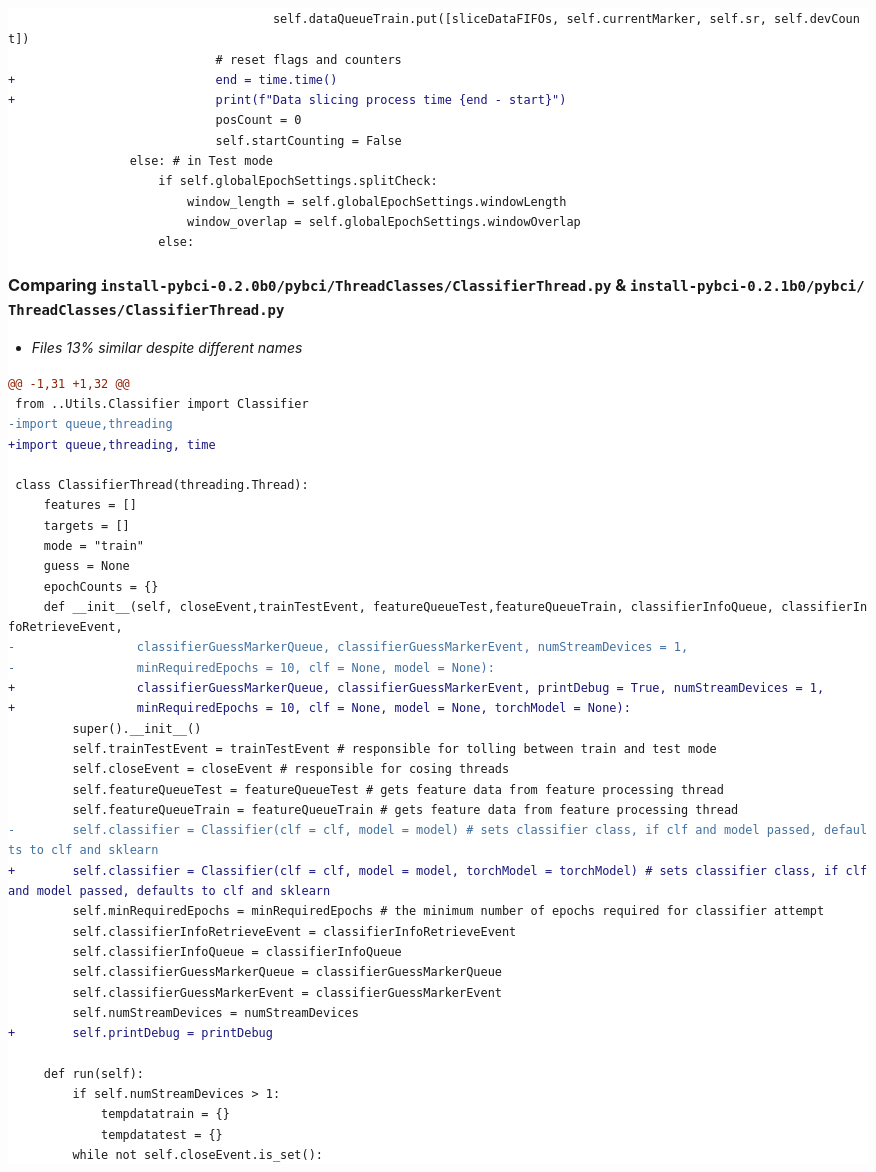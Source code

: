 ```diff
                                     self.dataQueueTrain.put([sliceDataFIFOs, self.currentMarker, self.sr, self.devCount])
                             # reset flags and counters
+                            end = time.time()
+                            print(f"Data slicing process time {end - start}")
                             posCount = 0
                             self.startCounting = False
                 else: # in Test mode
                     if self.globalEpochSettings.splitCheck:
                         window_length = self.globalEpochSettings.windowLength
                         window_overlap = self.globalEpochSettings.windowOverlap
                     else:
```

### Comparing `install-pybci-0.2.0b0/pybci/ThreadClasses/ClassifierThread.py` & `install-pybci-0.2.1b0/pybci/ThreadClasses/ClassifierThread.py`

 * *Files 13% similar despite different names*

```diff
@@ -1,31 +1,32 @@
 from ..Utils.Classifier import Classifier 
-import queue,threading
+import queue,threading, time
 
 class ClassifierThread(threading.Thread):
     features = []
     targets = []
     mode = "train"
     guess = None
     epochCounts = {} 
     def __init__(self, closeEvent,trainTestEvent, featureQueueTest,featureQueueTrain, classifierInfoQueue, classifierInfoRetrieveEvent, 
-                 classifierGuessMarkerQueue, classifierGuessMarkerEvent, numStreamDevices = 1,
-                 minRequiredEpochs = 10, clf = None, model = None):
+                 classifierGuessMarkerQueue, classifierGuessMarkerEvent, printDebug = True, numStreamDevices = 1,
+                 minRequiredEpochs = 10, clf = None, model = None, torchModel = None):
         super().__init__()
         self.trainTestEvent = trainTestEvent # responsible for tolling between train and test mode
         self.closeEvent = closeEvent # responsible for cosing threads
         self.featureQueueTest = featureQueueTest # gets feature data from feature processing thread
         self.featureQueueTrain = featureQueueTrain # gets feature data from feature processing thread
-        self.classifier = Classifier(clf = clf, model = model) # sets classifier class, if clf and model passed, defaults to clf and sklearn
+        self.classifier = Classifier(clf = clf, model = model, torchModel = torchModel) # sets classifier class, if clf and model passed, defaults to clf and sklearn
         self.minRequiredEpochs = minRequiredEpochs # the minimum number of epochs required for classifier attempt
         self.classifierInfoRetrieveEvent = classifierInfoRetrieveEvent
         self.classifierInfoQueue = classifierInfoQueue
         self.classifierGuessMarkerQueue = classifierGuessMarkerQueue
         self.classifierGuessMarkerEvent = classifierGuessMarkerEvent
         self.numStreamDevices = numStreamDevices
+        self.printDebug = printDebug
 
     def run(self):
         if self.numStreamDevices > 1:
             tempdatatrain = {}
             tempdatatest = {}
         while not self.closeEvent.is_set():
```